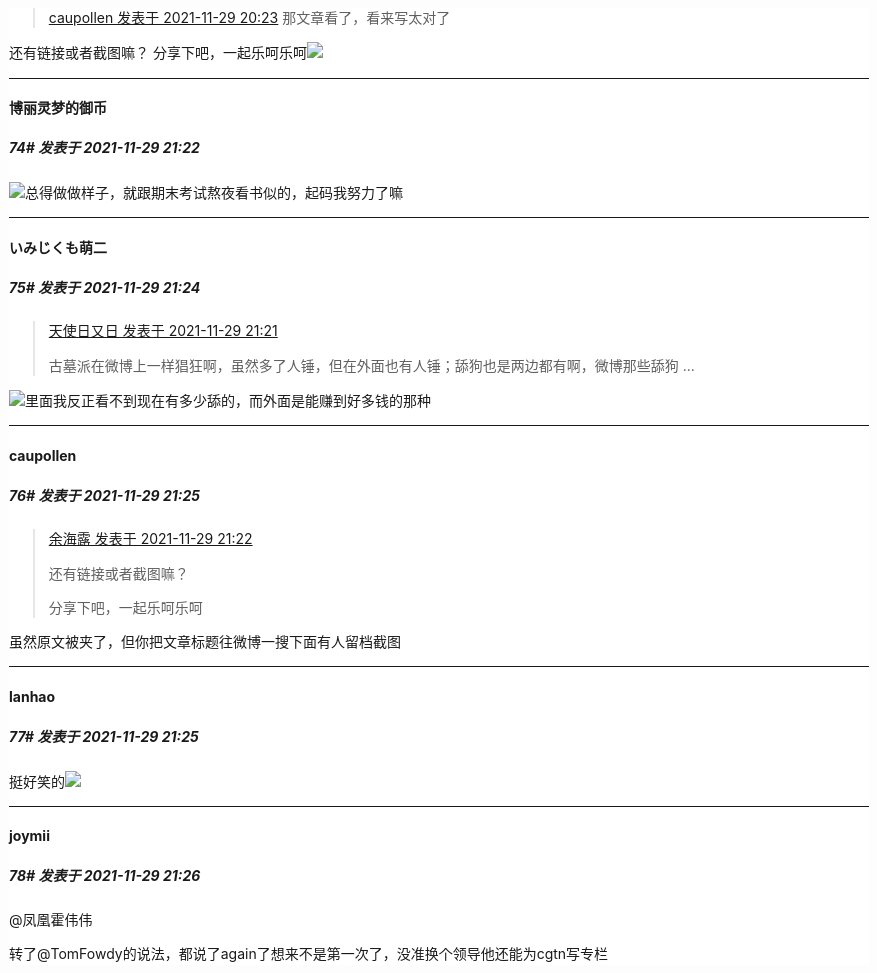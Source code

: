 <blockquote><a href="httphttps://bbs.saraba1st.com/2b/forum.php?mod=redirect&amp;goto=findpost&amp;pid=53748849&amp;ptid=2040016" target="_blank">caupollen 发表于 2021-11-29 20:23</a>
那文章看了，看来写太对了</blockquote>
还有链接或者截图嘛？
分享下吧，一起乐呵乐呵<img src="https://static.saraba1st.com/image/smiley/face2017/067.png" referrerpolicy="no-referrer">

*****

####  博丽灵梦的御币  
##### 74#       发表于 2021-11-29 21:22

<img src="https://static.saraba1st.com/image/smiley/face2017/067.png" referrerpolicy="no-referrer">总得做做样子，就跟期末考试熬夜看书似的，起码我努力了嘛

*****

####  いみじくも萌二  
##### 75#       发表于 2021-11-29 21:24

<blockquote><a href="httphttps://bbs.saraba1st.com/2b/forum.php?mod=redirect&amp;goto=findpost&amp;pid=53749706&amp;ptid=2040016" target="_blank">天使日又日 发表于 2021-11-29 21:21</a>

古墓派在微博上一样猖狂啊，虽然多了人锤，但在外面也有人锤；舔狗也是两边都有啊，微博那些舔狗 ...</blockquote>
<img src="https://static.saraba1st.com/image/smiley/face2017/067.png" referrerpolicy="no-referrer">里面我反正看不到现在有多少舔的，而外面是能赚到好多钱的那种



*****

####  caupollen  
##### 76#       发表于 2021-11-29 21:25

<blockquote><a href="httphttps://bbs.saraba1st.com/2b/forum.php?mod=redirect&amp;goto=findpost&amp;pid=53749724&amp;ptid=2040016" target="_blank">余海露 发表于 2021-11-29 21:22</a>

还有链接或者截图嘛？

分享下吧，一起乐呵乐呵</blockquote>
虽然原文被夹了，但你把文章标题往微博一搜下面有人留档截图

*****

####  lanhao  
##### 77#       发表于 2021-11-29 21:25

挺好笑的<img src="https://static.saraba1st.com/image/smiley/face2017/037.png" referrerpolicy="no-referrer">

*****

####  joymii  
##### 78#       发表于 2021-11-29 21:26

@凤凰霍伟伟

转了@TomFowdy的说法，都说了again了想来不是第一次了，没准换个领导他还能为cgtn写专栏
